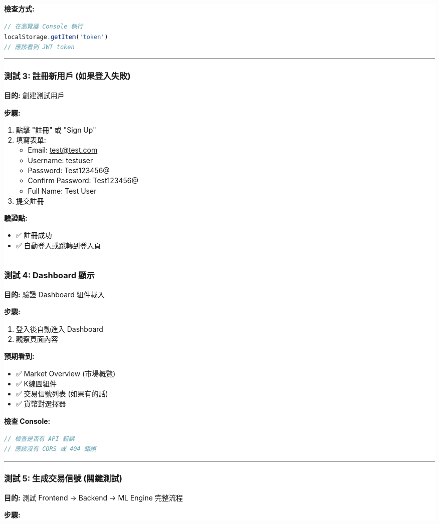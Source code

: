 **檢查方式:**
```javascript
// 在瀏覽器 Console 執行
localStorage.getItem('token')
// 應該看到 JWT token
```

---

### **測試 3: 註冊新用戶** (如果登入失敗)

**目的:** 創建測試用戶

**步驟:**
1. 點擊 "註冊" 或 "Sign Up"
2. 填寫表單:
   - Email: test@test.com
   - Username: testuser
   - Password: Test123456@
   - Confirm Password: Test123456@
   - Full Name: Test User
3. 提交註冊

**驗證點:**
- ✅ 註冊成功
- ✅ 自動登入或跳轉到登入頁

---

### **測試 4: Dashboard 顯示**

**目的:** 驗證 Dashboard 組件載入

**步驟:**
1. 登入後自動進入 Dashboard
2. 觀察頁面內容

**預期看到:**
- ✅ Market Overview (市場概覽)
- ✅ K線圖組件
- ✅ 交易信號列表 (如果有的話)
- ✅ 貨幣對選擇器

**檢查 Console:**
```javascript
// 檢查是否有 API 錯誤
// 應該沒有 CORS 或 404 錯誤
```

---

### **測試 5: 生成交易信號** (關鍵測試)

**目的:** 測試 Frontend → Backend → ML Engine 完整流程

**步驟:**
